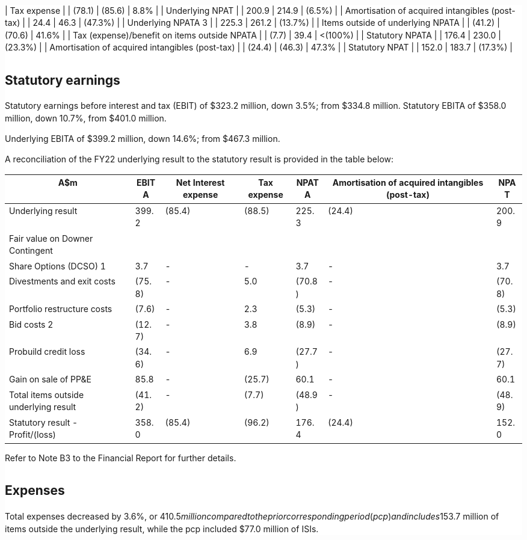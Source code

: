 | Tax expense                                     |                                                | (78.1)  | (85.6)  | 8.8%            |
| Underlying NPAT                                 |                                                | 200.9   | 214.9   | (6.5%)          |
| Amortisation of acquired intangibles (post-tax) |                                                | 24.4    | 46.3    | (47.3%)         |
| Underlying NPATA 3                              |                                                | 225.3   | 261.2   | (13.7%)         |
| Items outside of underlying NPATA               |                                                | (41.2)  | (70.6)  | 41.6%           |
| Tax (expense)/benefit on items outside NPATA    |                                                | (7.7)   | 39.4    | &lt;(100%)         |
| Statutory NPATA                                 |                                                | 176.4   | 230.0   | (23.3%)         |
| Amortisation of acquired intangibles (post-tax) |                                                | (24.4)  | (46.3)  | 47.3%           |
| Statutory NPAT                                  |                                                | 152.0   | 183.7   | (17.3%)         |

## Statutory earnings

Statutory earnings before interest and tax (EBIT) of $323.2 million, down 3.5%; from $334.8 million. Statutory EBITA of $358.0 million, down 10.7%, from $401.0 million.

Underlying EBITA of $399.2 million, down 14.6%; from $467.3 million.

A reconciliation of the FY22 underlying result to the statutory result is provided in the table below:

| A$m                                   | EBITA   | Net Interest  expense   | Tax  expense   | NPATA   | Amortisation of acquired intangibles (post-tax)   | NPAT   |
|---------------------------------------|---------|-------------------------|----------------|---------|---------------------------------------------------|--------|
| Underlying result                     | 399.2   | (85.4)                  | (88.5)         | 225.3   | (24.4)                                            | 200.9  |
| Fair value on Downer Contingent       |         |                         |                |         |                                                   |        |
| Share Options (DCSO) 1                | 3.7     | -                       | -              | 3.7     | -                                                 | 3.7    |
| Divestments and exit costs            | (75.8)  | -                       | 5.0            | (70.8)  | -                                                 | (70.8) |
| Portfolio restructure costs           | (7.6)   | -                       | 2.3            | (5.3)   | -                                                 | (5.3)  |
| Bid costs 2                           | (12.7)  | -                       | 3.8            | (8.9)   | -                                                 | (8.9)  |
| Probuild credit loss                  | (34.6)  | -                       | 6.9            | (27.7)  | -                                                 | (27.7) |
| Gain on sale of PP&amp;E                  | 85.8    | -                       | (25.7)         | 60.1    | -                                                 | 60.1   |
| Total items outside underlying result | (41.2)  | -                       | (7.7)          | (48.9)  | -                                                 | (48.9) |
| Statutory result - Profit/(loss)      | 358.0   | (85.4)                  | (96.2)         | 176.4   | (24.4)                                            | 152.0  |

Refer to Note B3 to the Financial Report for further details.

## Expenses

Total expenses decreased by 3.6%, or $410.5 million compared to the prior corresponding period (pcp) and includes $153.7 million of items outside the underlying result, while the pcp included $77.0 million of ISIs.
